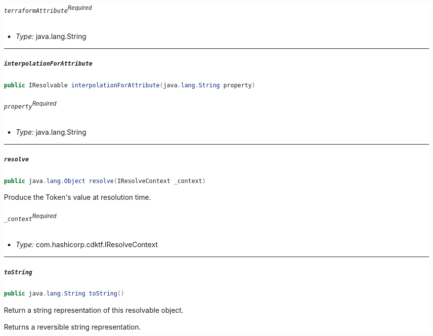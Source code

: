 ###### `terraformAttribute`<sup>Required</sup> <a name="terraformAttribute" id="@cdktf/provider-cloudflare.dataCloudflareWorkersCustomDomain.DataCloudflareWorkersCustomDomainFilterOutputReference.getStringMapAttribute.parameter.terraformAttribute"></a>

- *Type:* java.lang.String

---

##### `interpolationForAttribute` <a name="interpolationForAttribute" id="@cdktf/provider-cloudflare.dataCloudflareWorkersCustomDomain.DataCloudflareWorkersCustomDomainFilterOutputReference.interpolationForAttribute"></a>

```java
public IResolvable interpolationForAttribute(java.lang.String property)
```

###### `property`<sup>Required</sup> <a name="property" id="@cdktf/provider-cloudflare.dataCloudflareWorkersCustomDomain.DataCloudflareWorkersCustomDomainFilterOutputReference.interpolationForAttribute.parameter.property"></a>

- *Type:* java.lang.String

---

##### `resolve` <a name="resolve" id="@cdktf/provider-cloudflare.dataCloudflareWorkersCustomDomain.DataCloudflareWorkersCustomDomainFilterOutputReference.resolve"></a>

```java
public java.lang.Object resolve(IResolveContext _context)
```

Produce the Token's value at resolution time.

###### `_context`<sup>Required</sup> <a name="_context" id="@cdktf/provider-cloudflare.dataCloudflareWorkersCustomDomain.DataCloudflareWorkersCustomDomainFilterOutputReference.resolve.parameter._context"></a>

- *Type:* com.hashicorp.cdktf.IResolveContext

---

##### `toString` <a name="toString" id="@cdktf/provider-cloudflare.dataCloudflareWorkersCustomDomain.DataCloudflareWorkersCustomDomainFilterOutputReference.toString"></a>

```java
public java.lang.String toString()
```

Return a string representation of this resolvable object.

Returns a reversible string representation.
